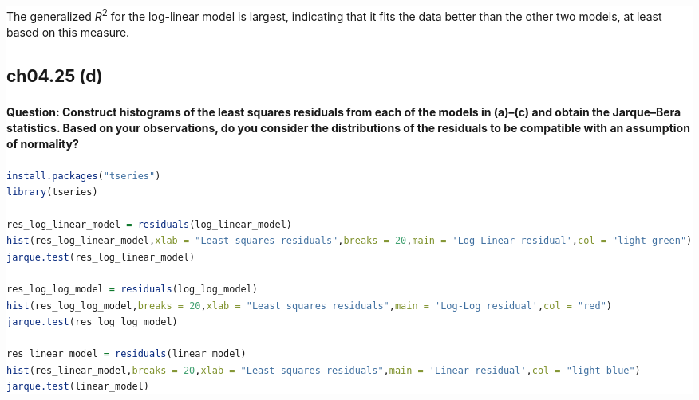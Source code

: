 The generalized $R^2$ for the log-linear model is largest, indicating that it fits the data better than the other two models, at least based on this measure.

## ch04.25 (d)

#### Question: Construct histograms of the least squares residuals from each of the models in (a)–(c) and obtain the Jarque–Bera statistics. Based on your observations, do you consider the distributions of the residuals to be compatible with an assumption of normality?

```r
install.packages("tseries")
library(tseries)

res_log_linear_model = residuals(log_linear_model)
hist(res_log_linear_model,xlab = "Least squares residuals",breaks = 20,main = 'Log-Linear residual',col = "light green")
jarque.test(res_log_linear_model)

res_log_log_model = residuals(log_log_model)
hist(res_log_log_model,breaks = 20,xlab = "Least squares residuals",main = 'Log-Log residual',col = "red")
jarque.test(res_log_log_model)

res_linear_model = residuals(linear_model)
hist(res_linear_model,breaks = 20,xlab = "Least squares residuals",main = 'Linear residual',col = "light blue")
jarque.test(linear_model)
```
